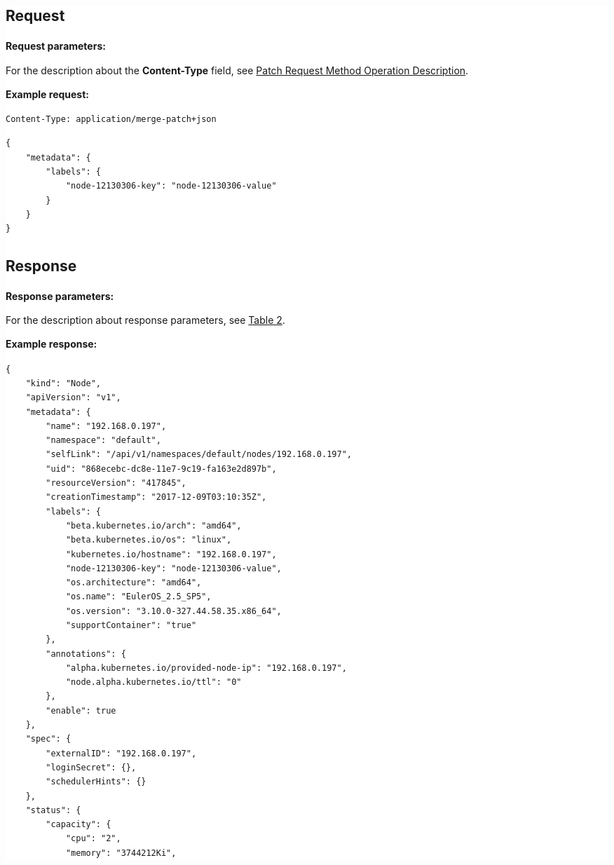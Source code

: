 ## Request<a name="section48458099"></a>

**Request parameters:**

For the description about the  **Content-Type**  field, see  [Patch Request Method Operation Description](patch-request-method-operation-description.md).

**Example request:**

```
Content-Type: application/merge-patch+json 
```

```
{
    "metadata": {
        "labels": {
            "node-12130306-key": "node-12130306-value"
        }
    }
}
```

## Response<a name="section33469711"></a>

**Response parameters:**

For the description about response parameters, see  [Table 2](creating-a-job.md#table8040885).

**Example response:**

```
{
    "kind": "Node",
    "apiVersion": "v1",
    "metadata": {
        "name": "192.168.0.197",
        "namespace": "default",
        "selfLink": "/api/v1/namespaces/default/nodes/192.168.0.197",
        "uid": "868ecebc-dc8e-11e7-9c19-fa163e2d897b",
        "resourceVersion": "417845",
        "creationTimestamp": "2017-12-09T03:10:35Z",
        "labels": {
            "beta.kubernetes.io/arch": "amd64",
            "beta.kubernetes.io/os": "linux",
            "kubernetes.io/hostname": "192.168.0.197",
            "node-12130306-key": "node-12130306-value",
            "os.architecture": "amd64",
            "os.name": "EulerOS_2.5_SP5",
            "os.version": "3.10.0-327.44.58.35.x86_64",
            "supportContainer": "true"
        },
        "annotations": {
            "alpha.kubernetes.io/provided-node-ip": "192.168.0.197",
            "node.alpha.kubernetes.io/ttl": "0"
        },
        "enable": true
    },
    "spec": {
        "externalID": "192.168.0.197",
        "loginSecret": {},
        "schedulerHints": {}
    },
    "status": {
        "capacity": {
            "cpu": "2",
            "memory": "3744212Ki",
```
